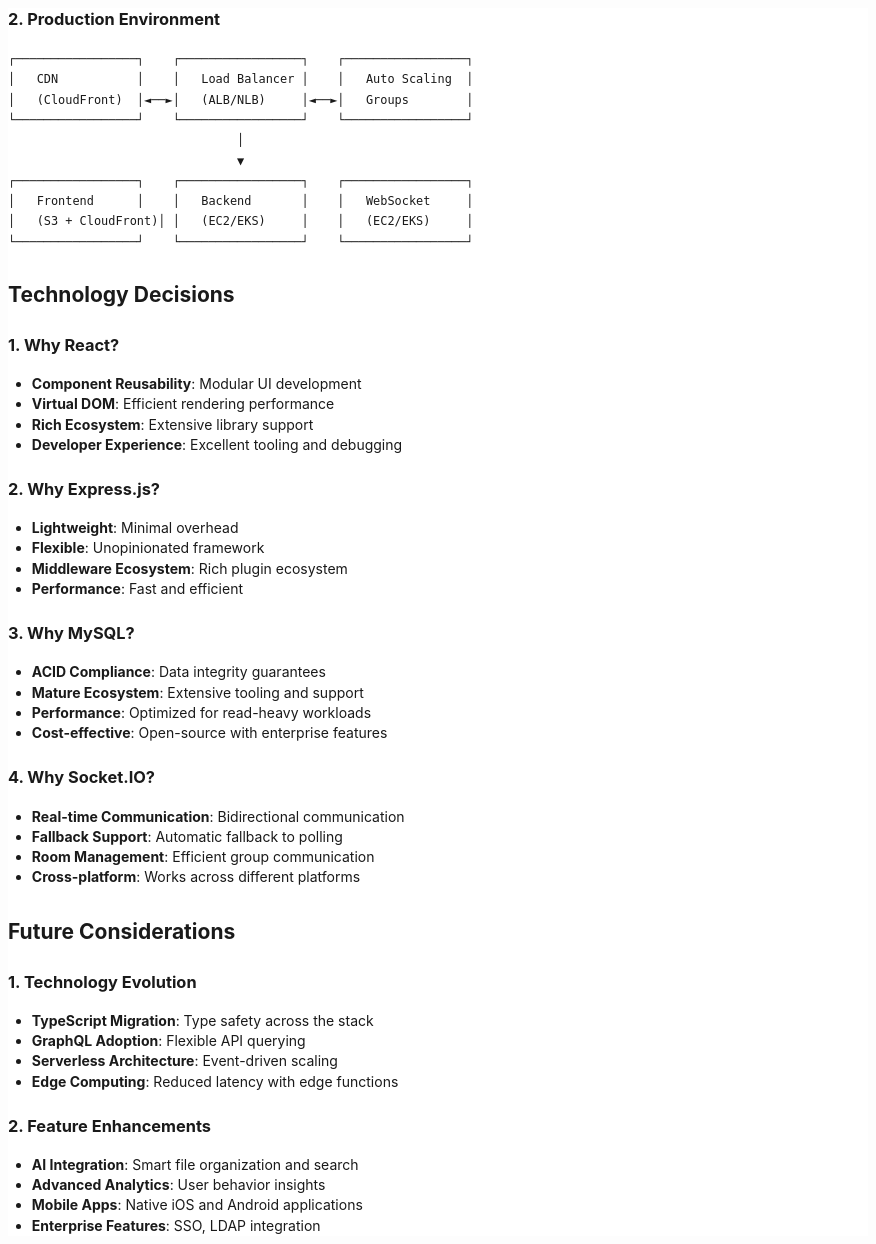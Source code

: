 ### 2. Production Environment
```
┌─────────────────┐    ┌─────────────────┐    ┌─────────────────┐
│   CDN           │    │   Load Balancer │    │   Auto Scaling  │
│   (CloudFront)  │◄──►│   (ALB/NLB)     │◄──►│   Groups        │
└─────────────────┘    └─────────────────┘    └─────────────────┘
                                │
                                ▼
┌─────────────────┐    ┌─────────────────┐    ┌─────────────────┐
│   Frontend      │    │   Backend       │    │   WebSocket     │
│   (S3 + CloudFront)│ │   (EC2/EKS)     │    │   (EC2/EKS)     │
└─────────────────┘    └─────────────────┘    └─────────────────┘
```

## Technology Decisions

### 1. Why React?
- **Component Reusability**: Modular UI development
- **Virtual DOM**: Efficient rendering performance
- **Rich Ecosystem**: Extensive library support
- **Developer Experience**: Excellent tooling and debugging

### 2. Why Express.js?
- **Lightweight**: Minimal overhead
- **Flexible**: Unopinionated framework
- **Middleware Ecosystem**: Rich plugin ecosystem
- **Performance**: Fast and efficient

### 3. Why MySQL?
- **ACID Compliance**: Data integrity guarantees
- **Mature Ecosystem**: Extensive tooling and support
- **Performance**: Optimized for read-heavy workloads
- **Cost-effective**: Open-source with enterprise features

### 4. Why Socket.IO?
- **Real-time Communication**: Bidirectional communication
- **Fallback Support**: Automatic fallback to polling
- **Room Management**: Efficient group communication
- **Cross-platform**: Works across different platforms

## Future Considerations

### 1. Technology Evolution
- **TypeScript Migration**: Type safety across the stack
- **GraphQL Adoption**: Flexible API querying
- **Serverless Architecture**: Event-driven scaling
- **Edge Computing**: Reduced latency with edge functions

### 2. Feature Enhancements
- **AI Integration**: Smart file organization and search
- **Advanced Analytics**: User behavior insights
- **Mobile Apps**: Native iOS and Android applications
- **Enterprise Features**: SSO, LDAP integration
